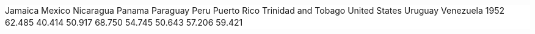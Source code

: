 </th>
<th style="text-align:right;">
Jamaica
</th>
<th style="text-align:right;">
Mexico
</th>
<th style="text-align:right;">
Nicaragua
</th>
<th style="text-align:right;">
Panama
</th>
<th style="text-align:right;">
Paraguay
</th>
<th style="text-align:right;">
Peru
</th>
<th style="text-align:right;">
Puerto Rico
</th>
<th style="text-align:right;">
Trinidad and Tobago
</th>
<th style="text-align:right;">
United States
</th>
<th style="text-align:right;">
Uruguay
</th>
<th style="text-align:right;">
Venezuela
</th>
</tr>
</thead>
<tbody>
<tr>
<td style="text-align:right;">
1952
</td>
<td style="text-align:right;">
62.485
</td>
<td style="text-align:right;">
40.414
</td>
<td style="text-align:right;">
50.917
</td>
<td style="text-align:right;">
68.750
</td>
<td style="text-align:right;">
54.745
</td>
<td style="text-align:right;">
50.643
</td>
<td style="text-align:right;">
57.206
</td>
<td style="text-align:right;">
59.421